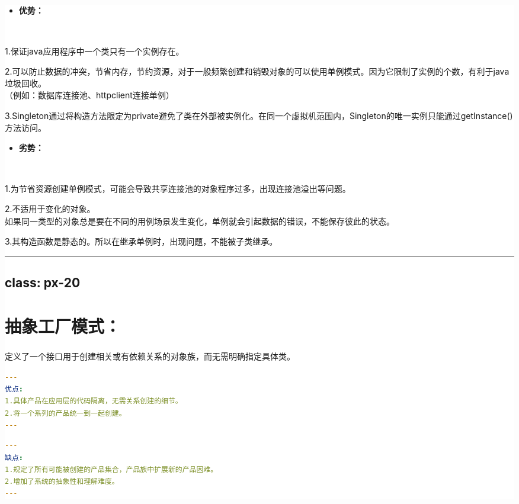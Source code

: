   <div>

  - **优势：**
  <br>

  1.保证java应用程序中一个类只有一个实例存在。
  <br>

  2.可以防止数据的冲突，节省内存，节约资源，对于一般频繁创建和销毁对象的可以使用单例模式。因为它限制了实例的个数，有利于java垃圾回收。
  <br>
  （例如：数据库连接池、httpclient连接单例）
  <br>

  3.Singleton通过将构造方法限定为private避免了类在外部被实例化。在同一个虚拟机范围内，Singleton的唯一实例只能通过getInstance()方法访问。
  <br>

  </div>

  <div>

  - **劣势：**
  <br>

  1.为节省资源创建单例模式，可能会导致共享连接池的对象程序过多，出现连接池溢出等问题。
  <br>

  2.不适用于变化的对象。
  <br>
  如果同一类型的对象总是要在不同的用例场景发生变化，单例就会引起数据的错误，不能保存彼此的状态。
  <br>

  3.其构造函数是静态的。所以在继承单例时，出现问题，不能被子类继承。
  <br>

  </div>

</div>


---
class: px-20
---

# 抽象工厂模式：
定义了一个接口用于创建相关或有依赖关系的对象族，而无需明确指定具体类。

<div grid="~ cols-2 gap-2" m="-t-2">

```yaml
---
优点: 
1.具体产品在应用层的代码隔离，无需关系创建的细节。
2.将一个系列的产品统一到一起创建。
---
```

```yaml
---
缺点:
1.规定了所有可能被创建的产品集合，产品族中扩展新的产品困难。
2.增加了系统的抽象性和理解难度。
---
```
